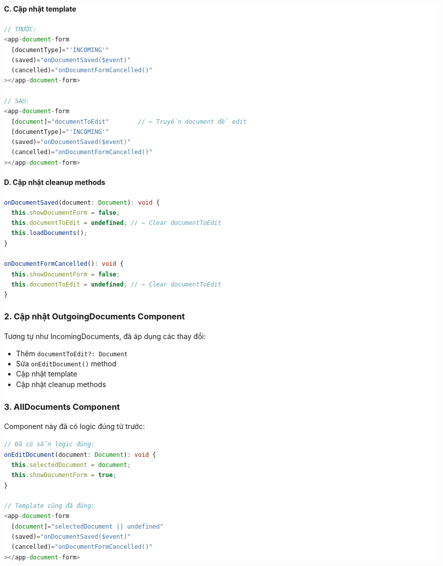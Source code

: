 #### C. Cập nhật template
```typescript
// TRƯỚC:
<app-document-form
  [documentType]="'INCOMING'"
  (saved)="onDocumentSaved($event)"
  (cancelled)="onDocumentFormCancelled()"
></app-document-form>

// SAU:
<app-document-form
  [document]="documentToEdit"        // ← Truyền document để edit
  [documentType]="'INCOMING'"
  (saved)="onDocumentSaved($event)"
  (cancelled)="onDocumentFormCancelled()"
></app-document-form>
```

#### D. Cập nhật cleanup methods
```typescript
onDocumentSaved(document: Document): void {
  this.showDocumentForm = false;
  this.documentToEdit = undefined; // ← Clear documentToEdit
  this.loadDocuments();
}

onDocumentFormCancelled(): void {
  this.showDocumentForm = false;
  this.documentToEdit = undefined; // ← Clear documentToEdit
}
```

### 2. Cập nhật OutgoingDocuments Component

Tương tự như IncomingDocuments, đã áp dụng các thay đổi:
- Thêm `documentToEdit?: Document`
- Sửa `onEditDocument()` method
- Cập nhật template
- Cập nhật cleanup methods

### 3. AllDocuments Component

Component này đã có logic đúng từ trước:
```typescript
// Đã có sẵn logic đúng:
onEditDocument(document: Document): void {
  this.selectedDocument = document;
  this.showDocumentForm = true;
}

// Template cũng đã đúng:
<app-document-form
  [document]="selectedDocument || undefined"
  (saved)="onDocumentSaved($event)"
  (cancelled)="onDocumentFormCancelled()"
></app-document-form>
```
